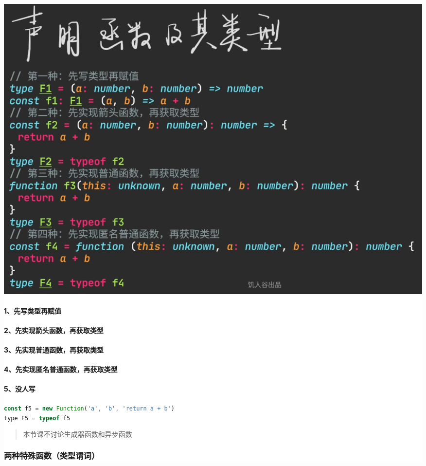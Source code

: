 ![深入函数-声明函数的4中方法](../.vuepress/public/images/typescript/deep-learing/%E6%B7%B1%E5%85%A5%E5%87%BD%E6%95%B0-%E5%A3%B0%E6%98%8E%E5%87%BD%E6%95%B0%E7%9A%844%E4%B8%AD%E6%96%B9%E6%B3%95.png)

#### 1、先写类型再赋值

#### 2、先实现箭头函数，再获取类型

#### 3、先实现普通函数，再获取类型

#### 4、先实现匿名普通函数，再获取类型

#### 5、没人写
```js
const f5 = new Function('a', 'b', 'return a + b')
type F5 = typeof f5

```

> 本节课不讨论生成器函数和异步函数


### 两种特殊函数（类型谓词）
